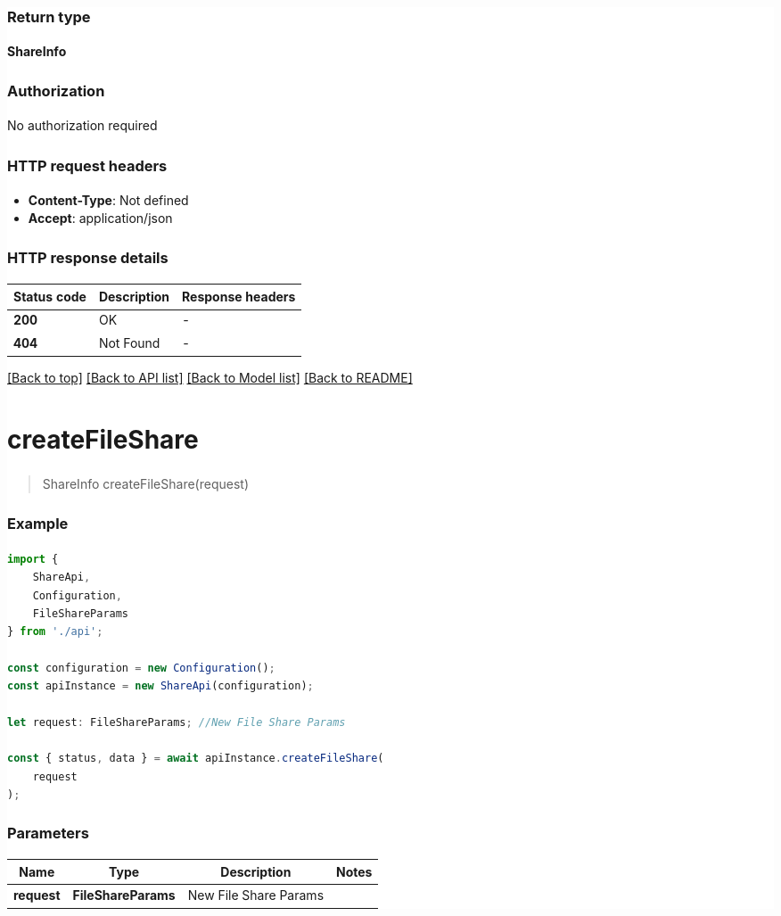 
### Return type

**ShareInfo**

### Authorization

No authorization required

### HTTP request headers

 - **Content-Type**: Not defined
 - **Accept**: application/json


### HTTP response details
| Status code | Description | Response headers |
|-------------|-------------|------------------|
|**200** | OK |  -  |
|**404** | Not Found |  -  |

[[Back to top]](#) [[Back to API list]](../README.md#documentation-for-api-endpoints) [[Back to Model list]](../README.md#documentation-for-models) [[Back to README]](../README.md)

# **createFileShare**
> ShareInfo createFileShare(request)


### Example

```typescript
import {
    ShareApi,
    Configuration,
    FileShareParams
} from './api';

const configuration = new Configuration();
const apiInstance = new ShareApi(configuration);

let request: FileShareParams; //New File Share Params

const { status, data } = await apiInstance.createFileShare(
    request
);
```

### Parameters

|Name | Type | Description  | Notes|
|------------- | ------------- | ------------- | -------------|
| **request** | **FileShareParams**| New File Share Params | |
